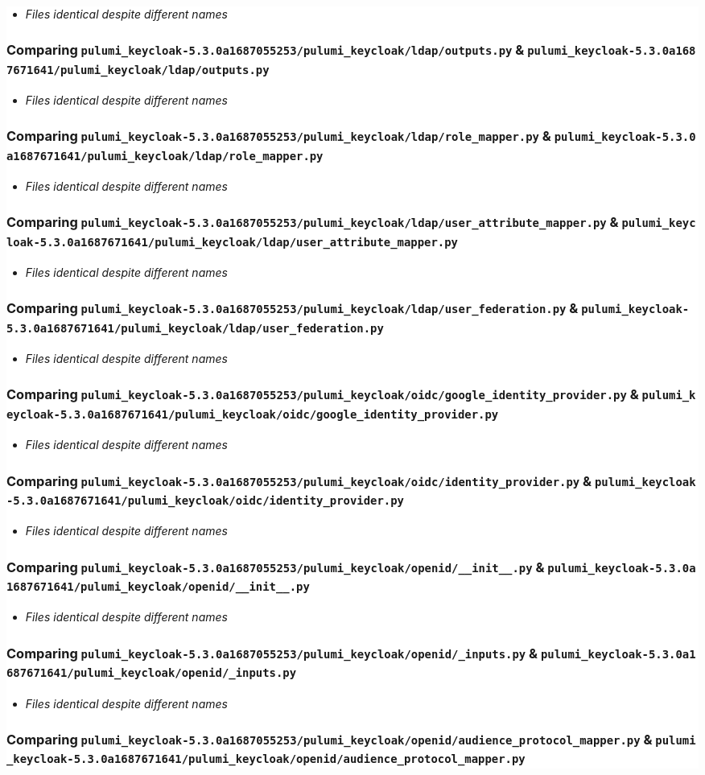  * *Files identical despite different names*

### Comparing `pulumi_keycloak-5.3.0a1687055253/pulumi_keycloak/ldap/outputs.py` & `pulumi_keycloak-5.3.0a1687671641/pulumi_keycloak/ldap/outputs.py`

 * *Files identical despite different names*

### Comparing `pulumi_keycloak-5.3.0a1687055253/pulumi_keycloak/ldap/role_mapper.py` & `pulumi_keycloak-5.3.0a1687671641/pulumi_keycloak/ldap/role_mapper.py`

 * *Files identical despite different names*

### Comparing `pulumi_keycloak-5.3.0a1687055253/pulumi_keycloak/ldap/user_attribute_mapper.py` & `pulumi_keycloak-5.3.0a1687671641/pulumi_keycloak/ldap/user_attribute_mapper.py`

 * *Files identical despite different names*

### Comparing `pulumi_keycloak-5.3.0a1687055253/pulumi_keycloak/ldap/user_federation.py` & `pulumi_keycloak-5.3.0a1687671641/pulumi_keycloak/ldap/user_federation.py`

 * *Files identical despite different names*

### Comparing `pulumi_keycloak-5.3.0a1687055253/pulumi_keycloak/oidc/google_identity_provider.py` & `pulumi_keycloak-5.3.0a1687671641/pulumi_keycloak/oidc/google_identity_provider.py`

 * *Files identical despite different names*

### Comparing `pulumi_keycloak-5.3.0a1687055253/pulumi_keycloak/oidc/identity_provider.py` & `pulumi_keycloak-5.3.0a1687671641/pulumi_keycloak/oidc/identity_provider.py`

 * *Files identical despite different names*

### Comparing `pulumi_keycloak-5.3.0a1687055253/pulumi_keycloak/openid/__init__.py` & `pulumi_keycloak-5.3.0a1687671641/pulumi_keycloak/openid/__init__.py`

 * *Files identical despite different names*

### Comparing `pulumi_keycloak-5.3.0a1687055253/pulumi_keycloak/openid/_inputs.py` & `pulumi_keycloak-5.3.0a1687671641/pulumi_keycloak/openid/_inputs.py`

 * *Files identical despite different names*

### Comparing `pulumi_keycloak-5.3.0a1687055253/pulumi_keycloak/openid/audience_protocol_mapper.py` & `pulumi_keycloak-5.3.0a1687671641/pulumi_keycloak/openid/audience_protocol_mapper.py`
